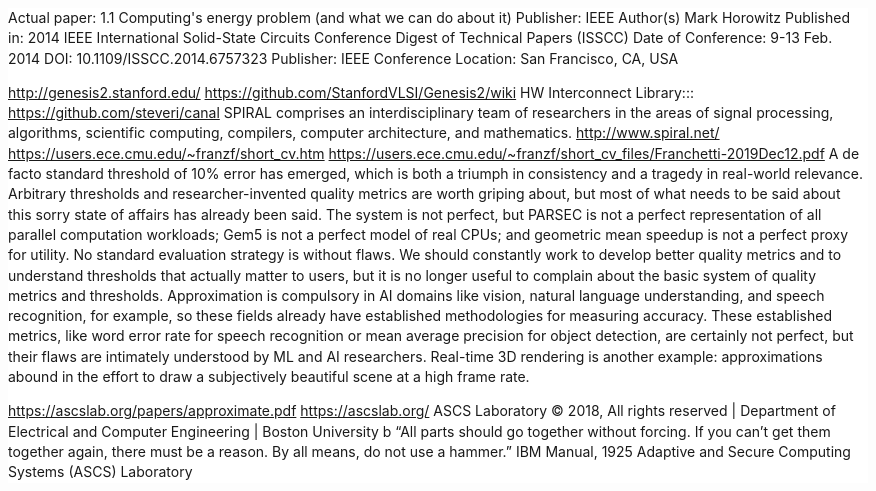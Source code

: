 

Actual paper: 
1.1 Computing's energy problem (and what we can do about it)
Publisher: IEEE
Author(s)
Mark Horowitz
Published in: 2014 IEEE International Solid-State Circuits Conference Digest of Technical Papers (ISSCC)
Date of Conference: 9-13 Feb. 2014
DOI: 10.1109/ISSCC.2014.6757323
Publisher: IEEE
Conference Location: San Francisco, CA, USA


http://genesis2.stanford.edu/ 
	https://github.com/StanfordVLSI/Genesis2/wiki
HW Interconnect Library::: https://github.com/steveri/canal
SPIRAL comprises an interdisciplinary team of researchers in the areas of signal processing, algorithms, scientific computing, compilers, computer architecture, and mathematics.
http://www.spiral.net/
 https://users.ece.cmu.edu/~franzf/short_cv.htm
https://users.ece.cmu.edu/~franzf/short_cv_files/Franchetti-2019Dec12.pdf
A de facto standard threshold of 10% error has emerged, which is both a triumph in consistency and a tragedy in real-world relevance.
Arbitrary thresholds and researcher-invented quality metrics are worth griping about, but most of what needs to be said about this sorry state of affairs has already been said. The system is not perfect, but PARSEC is not a perfect representation of all parallel computation workloads; Gem5 is not a perfect model of real CPUs; and geometric mean speedup is not a perfect proxy for utility. No standard evaluation strategy is without flaws. We should constantly work to develop better quality metrics and to understand thresholds that actually matter to users, but it is no longer useful to complain about the basic system of quality metrics and thresholds.
Approximation is compulsory in AI domains like vision, natural language understanding, and speech recognition, for example, so these fields already have established methodologies for measuring accuracy. These established metrics, like word error rate for speech recognition or mean average precision for object detection, are certainly not perfect, but their flaws are intimately understood by ML and AI researchers. Real-time 3D rendering is another example: approximations abound in the effort to draw a subjectively beautiful scene at a high frame rate.














https://ascslab.org/papers/approximate.pdf
https://ascslab.org/
ASCS Laboratory © 2018, All rights reserved | Department of Electrical and Computer Engineering | Boston University
b
	“All parts should go together without forcing. If you can’t get them together again, there must be a reason.
By all means, do not use a hammer.”
IBM Manual, 1925
Adaptive and Secure Computing Systems (ASCS) Laboratory
